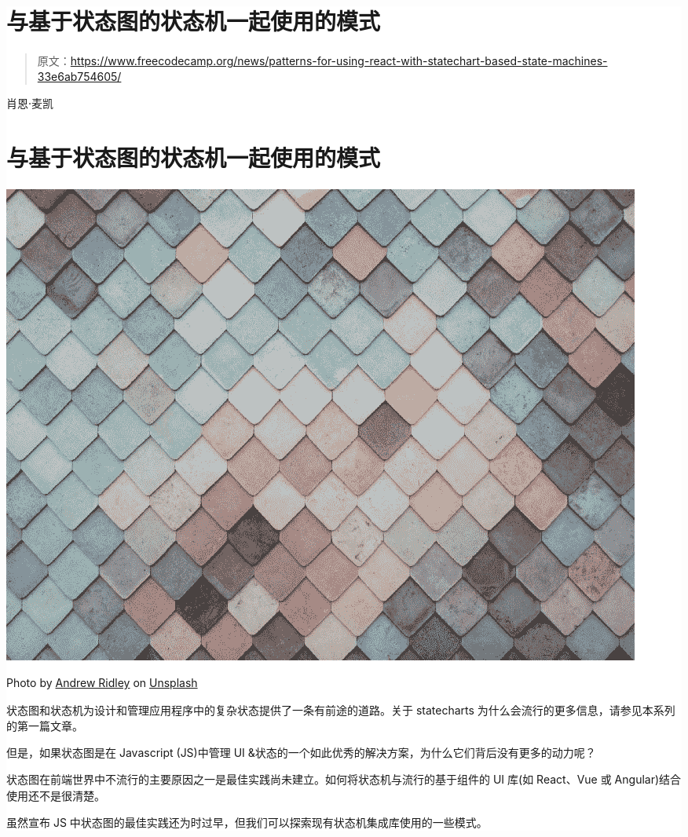 # 与基于状态图的状态机一起使用的模式

> 原文：<https://www.freecodecamp.org/news/patterns-for-using-react-with-statechart-based-state-machines-33e6ab754605/>

肖恩·麦凯

# 与基于状态图的状态机一起使用的模式

![SjSgltemLEUI9D4oLDecB1Noz9pZVoWBKyiu](img/b0c2a055024f4b5ca4b40401a27cd9b6.png)

Photo by [Andrew Ridley](https://unsplash.com/photos/jR4Zf-riEjI?utm_source=unsplash&utm_medium=referral&utm_content=creditCopyText) on [Unsplash](https://unsplash.com/search/photos/pattern?utm_source=unsplash&utm_medium=referral&utm_content=creditCopyText)

状态图和状态机为设计和管理应用程序中的复杂状态提供了一条有前途的道路。关于 statecharts 为什么会流行的更多信息，请参见本系列的第一篇文章。

但是，如果状态图是在 Javascript (JS)中管理 UI &状态的一个如此优秀的解决方案，为什么它们背后没有更多的动力呢？

状态图在前端世界中不流行的主要原因之一是最佳实践尚未建立。如何将状态机与流行的基于组件的 UI 库(如 React、Vue 或 Angular)结合使用还不是很清楚。

虽然宣布 JS 中状态图的最佳实践还为时过早，但我们可以探索现有状态机集成库使用的一些模式。
